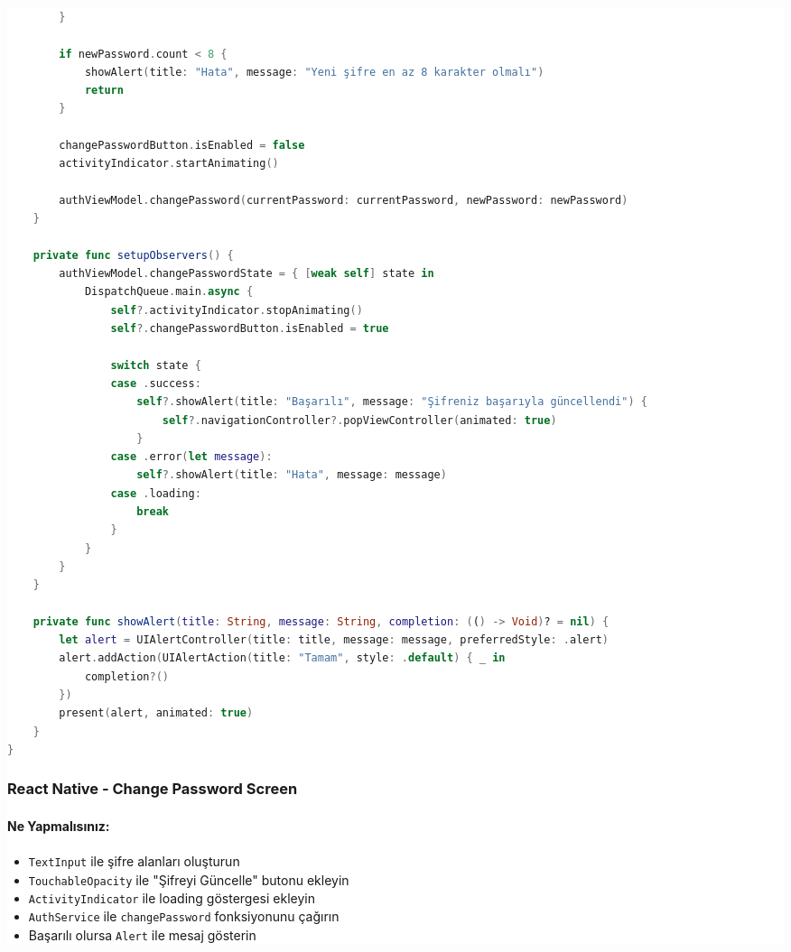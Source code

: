 ```swift
        }
        
        if newPassword.count < 8 {
            showAlert(title: "Hata", message: "Yeni şifre en az 8 karakter olmalı")
            return
        }
        
        changePasswordButton.isEnabled = false
        activityIndicator.startAnimating()
        
        authViewModel.changePassword(currentPassword: currentPassword, newPassword: newPassword)
    }
    
    private func setupObservers() {
        authViewModel.changePasswordState = { [weak self] state in
            DispatchQueue.main.async {
                self?.activityIndicator.stopAnimating()
                self?.changePasswordButton.isEnabled = true
                
                switch state {
                case .success:
                    self?.showAlert(title: "Başarılı", message: "Şifreniz başarıyla güncellendi") {
                        self?.navigationController?.popViewController(animated: true)
                    }
                case .error(let message):
                    self?.showAlert(title: "Hata", message: message)
                case .loading:
                    break
                }
            }
        }
    }
    
    private func showAlert(title: String, message: String, completion: (() -> Void)? = nil) {
        let alert = UIAlertController(title: title, message: message, preferredStyle: .alert)
        alert.addAction(UIAlertAction(title: "Tamam", style: .default) { _ in
            completion?()
        })
        present(alert, animated: true)
    }
}
```

### **React Native - Change Password Screen**

#### **Ne Yapmalısınız:**
- `TextInput` ile şifre alanları oluşturun
- `TouchableOpacity` ile "Şifreyi Güncelle" butonu ekleyin
- `ActivityIndicator` ile loading göstergesi ekleyin
- `AuthService` ile `changePassword` fonksiyonunu çağırın
- Başarılı olursa `Alert` ile mesaj gösterin

